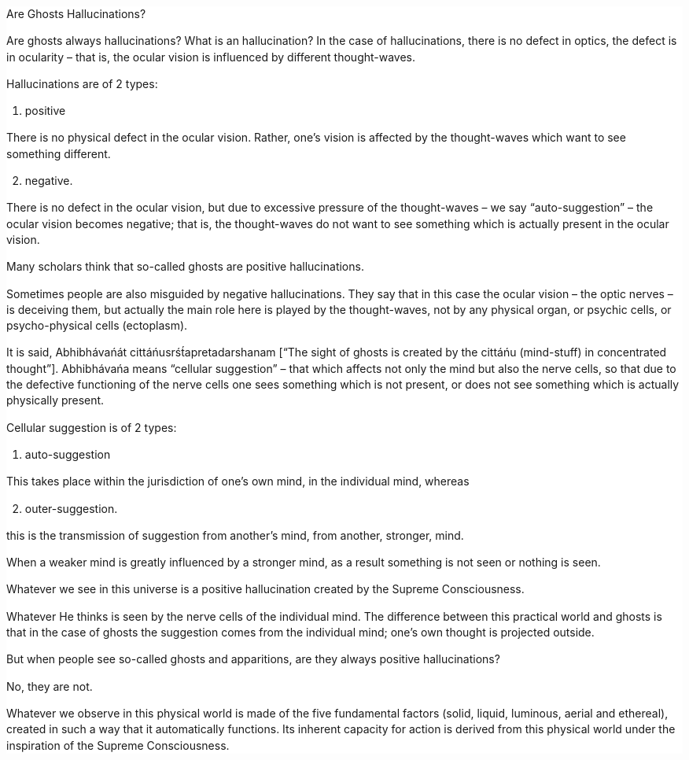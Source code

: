 Are Ghosts Hallucinations?

Are ghosts always hallucinations? What is an hallucination? In the case of hallucinations, there is no defect in optics, the defect is in ocularity – that is, the ocular vision is influenced by different thought-waves. 

Hallucinations are of 2 types:

1. positive

There is no physical defect in the ocular vision. Rather, one’s vision is affected by the thought-waves which want to see something different.

2. negative.


There is no defect in the ocular vision, but due to excessive pressure of the thought-waves – we say “auto-suggestion” – the ocular vision becomes negative; that is, the thought-waves do not want to see something which is actually present in the ocular vision.

Many scholars think that so-called ghosts are positive hallucinations. 

Sometimes people are also misguided by negative hallucinations. They say that in this case the ocular vision – the optic nerves – is deceiving them, but actually the main role here is played by the thought-waves, not by any physical organ, or psychic cells, or psycho-physical cells (ectoplasm).

It is said, Abhibhávańát cittáńusrśt́apretadarshanam [“The sight of ghosts is created by the cittáńu (mind-stuff) in concentrated thought”]. Abhibhávańa means “cellular suggestion” – that which affects not only the mind but also the nerve cells, so that due to the defective functioning of the nerve cells one sees something which is not present, or does not see something which is actually physically present. 

Cellular suggestion is of 2 types:

1. auto-suggestion

This takes place within the jurisdiction of one’s own mind, in the individual mind, whereas


2. outer-suggestion.

this is the transmission of suggestion from another’s mind, from another, stronger, mind. 


When a weaker mind is greatly influenced by a stronger mind, as a result something is not seen or nothing is seen.

Whatever we see in this universe is a positive hallucination created by the Supreme Consciousness.

Whatever He thinks is seen by the nerve cells of the individual mind. The difference between this practical world and ghosts is that in the case of ghosts the suggestion comes from the individual mind; one’s own thought is projected outside.

But when people see so-called ghosts and apparitions, are they always positive hallucinations? 

No, they are not. 

Whatever we observe in this physical world is made of the five fundamental factors (solid, liquid, luminous, aerial and ethereal), created in such a way that it automatically functions. Its inherent capacity for action is derived from this physical world under the inspiration of the Supreme Consciousness.
